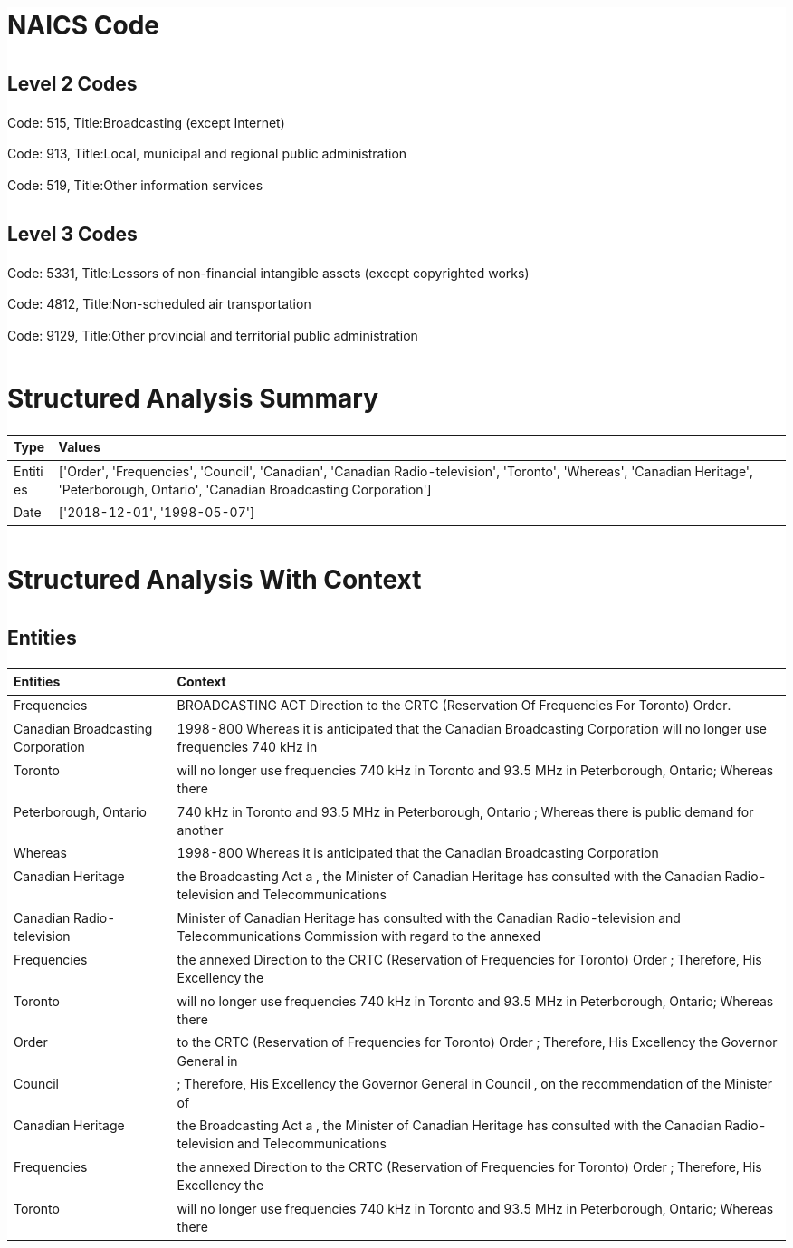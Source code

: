 

# NAICS Code
## Level 2 Codes
Code: 515, Title:Broadcasting (except Internet)

Code: 913, Title:Local, municipal and regional public administration

Code: 519, Title:Other information services




## Level 3 Codes
Code: 5331, Title:Lessors of non-financial intangible assets (except copyrighted works)

Code: 4812, Title:Non-scheduled air transportation

Code: 9129, Title:Other provincial and territorial public administration







# Structured Analysis Summary
| Type     | Values                                                                                                                                                                                |
|:---------|:--------------------------------------------------------------------------------------------------------------------------------------------------------------------------------------|
| Entities | ['Order', 'Frequencies', 'Council', 'Canadian', 'Canadian Radio-television', 'Toronto', 'Whereas', 'Canadian Heritage', 'Peterborough, Ontario', 'Canadian Broadcasting Corporation'] |
| Date     | ['2018-12-01', '1998-05-07']                                                                                                                                                          |


# Structured Analysis With Context
 


## Entities
| Entities                          | Context                                                                                                                                     |
|:----------------------------------|:--------------------------------------------------------------------------------------------------------------------------------------------|
| Frequencies                       | BROADCASTING ACT Direction to the CRTC (Reservation Of  Frequencies  For Toronto) Order.                                                    |
| Canadian Broadcasting Corporation | 1998-800 Whereas it is anticipated that the  Canadian Broadcasting Corporation will no longer use frequencies 740 kHz in                    |
| Toronto                           | will no longer use frequencies 740 kHz in Toronto and 93.5 MHz in Peterborough, Ontario; Whereas there                                      |
| Peterborough, Ontario             | 740 kHz in Toronto and 93.5 MHz in Peterborough, Ontario ; Whereas there is public demand for another                                       |
| Whereas                           | 1998-800  Whereas it is anticipated that the Canadian Broadcasting Corporation                                                              |
| Canadian Heritage                 | the Broadcasting Act a , the Minister of Canadian Heritage has consulted with the Canadian Radio-television and Telecommunications          |
| Canadian Radio-television         | Minister of Canadian Heritage has consulted with the Canadian Radio-television and Telecommunications Commission with regard to the annexed |
| Frequencies                       | the annexed Direction to the CRTC (Reservation of Frequencies for Toronto) Order ; Therefore, His Excellency the                            |
| Toronto                           | will no longer use frequencies 740 kHz in Toronto and 93.5 MHz in Peterborough, Ontario; Whereas there                                      |
| Order                             | to the CRTC (Reservation of Frequencies for Toronto) Order ; Therefore, His Excellency the Governor General in                              |
| Council                           | ; Therefore, His Excellency the Governor General in Council , on the recommendation of the Minister of                                      |
| Canadian Heritage                 | the Broadcasting Act a , the Minister of Canadian Heritage has consulted with the Canadian Radio-television and Telecommunications          |
| Frequencies                       | the annexed Direction to the CRTC (Reservation of Frequencies for Toronto) Order ; Therefore, His Excellency the                            |
| Toronto                           | will no longer use frequencies 740 kHz in Toronto and 93.5 MHz in Peterborough, Ontario; Whereas there                                      |